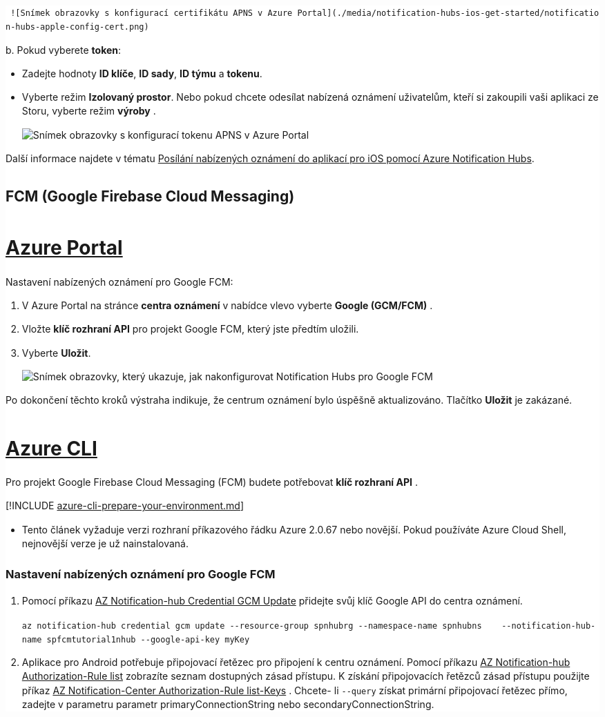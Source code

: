      ![Snímek obrazovky s konfigurací certifikátu APNS v Azure Portal](./media/notification-hubs-ios-get-started/notification-hubs-apple-config-cert.png)

   b. Pokud vyberete **token**:

   * Zadejte hodnoty **ID klíče**, **ID sady**, **ID týmu** a **tokenu**.
   * Vyberte režim **Izolovaný prostor**. Nebo pokud chcete odesílat nabízená oznámení uživatelům, kteří si zakoupili vaši aplikaci ze Storu, vyberte režim **výroby** .

     ![Snímek obrazovky s konfigurací tokenu APNS v Azure Portal](./media/configure-notification-hub-portal-pns-settings/notification-hubs-apple-config-token.png)

Další informace najdete v tématu [Posílání nabízených oznámení do aplikací pro iOS pomocí Azure Notification Hubs](ios-sdk-get-started.md).

## <a name="google-firebase-cloud-messaging-fcm"></a>FCM (Google Firebase Cloud Messaging)

# <a name="portal"></a>[Azure Portal](#tab/azure-portal)

Nastavení nabízených oznámení pro Google FCM:

1. V Azure Portal na stránce **centra oznámení** v nabídce vlevo vyberte **Google (GCM/FCM)** .
2. Vložte **klíč rozhraní API** pro projekt Google FCM, který jste předtím uložili.
3. Vyberte **Uložit**.

   ![Snímek obrazovky, který ukazuje, jak nakonfigurovat Notification Hubs pro Google FCM](./media/notification-hubs-android-push-notification-google-fcm-get-started/fcm-server-key.png)

Po dokončení těchto kroků výstraha indikuje, že centrum oznámení bylo úspěšně aktualizováno. Tlačítko **Uložit** je zakázané.

# <a name="azure-cli"></a>[Azure CLI](#tab/azure-cli)

Pro projekt Google Firebase Cloud Messaging (FCM) budete potřebovat **klíč rozhraní API** .

[!INCLUDE [azure-cli-prepare-your-environment.md](../../includes/azure-cli-prepare-your-environment-h3.md)]

- Tento článek vyžaduje verzi rozhraní příkazového řádku Azure 2.0.67 nebo novější. Pokud používáte Azure Cloud Shell, nejnovější verze je už nainstalovaná.

### <a name="set-up-push-notifications-for-google-fcm"></a>Nastavení nabízených oznámení pro Google FCM

1. Pomocí příkazu [AZ Notification-hub Credential GCM Update](/cli/azure/notification-hub/credential/gcm#az_notification_hub_credential_gcm_update) přidejte svůj klíč Google API do centra oznámení.

   ```azurecli
   az notification-hub credential gcm update --resource-group spnhubrg --namespace-name spnhubns    --notification-hub-name spfcmtutorial1nhub --google-api-key myKey
   ```

2. Aplikace pro Android potřebuje připojovací řetězec pro připojení k centru oznámení.  Pomocí příkazu [AZ Notification-hub Authorization-Rule list](/cli/azure/notification-hub/authorization-rule#az_notification_hub_authorization_rule_list) zobrazíte seznam dostupných zásad přístupu.  K získání připojovacích řetězců zásad přístupu použijte příkaz [AZ Notification-Center Authorization-Rule list-Keys](/cli/azure/notification-hub/authorization-rule#az_notification_hub_authorization_rule_list_keys) .  Chcete-  li  `--query` získat primární připojovací řetězec přímo, zadejte v parametru parametr primaryConnectionString nebo secondaryConnectionString.
